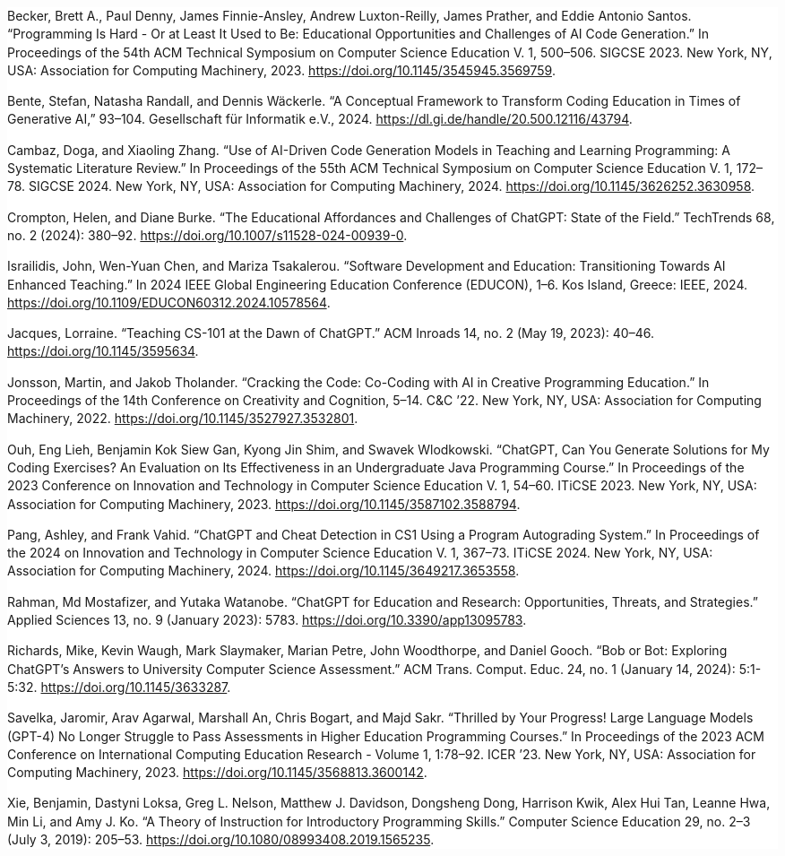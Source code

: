Becker, Brett A., Paul Denny, James Finnie-Ansley, Andrew Luxton-Reilly, James Prather, and Eddie Antonio Santos. “Programming Is Hard - Or at Least It Used to Be: Educational Opportunities and Challenges of AI Code Generation.” In Proceedings of the 54th ACM Technical Symposium on Computer Science Education V. 1, 500–506. SIGCSE 2023. New York, NY, USA: Association for Computing Machinery, 2023. https://doi.org/10.1145/3545945.3569759.

Bente, Stefan, Natasha Randall, and Dennis Wäckerle. “A Conceptual Framework to Transform Coding Education in Times of Generative AI,” 93–104. Gesellschaft für Informatik e.V., 2024. https://dl.gi.de/handle/20.500.12116/43794.

Cambaz, Doga, and Xiaoling Zhang. “Use of AI-Driven Code Generation Models in Teaching and Learning Programming: A Systematic Literature Review.” In Proceedings of the 55th ACM Technical Symposium on Computer Science Education V. 1, 172–78. SIGCSE 2024. New York, NY, USA: Association for Computing Machinery, 2024. https://doi.org/10.1145/3626252.3630958.

Crompton, Helen, and Diane Burke. “The Educational Affordances and Challenges of ChatGPT: State of the Field.” TechTrends 68, no. 2 (2024): 380–92. https://doi.org/10.1007/s11528-024-00939-0.

Israilidis, John, Wen-Yuan Chen, and Mariza Tsakalerou. “Software Development and Education: Transitioning Towards AI Enhanced Teaching.” In 2024 IEEE Global Engineering Education Conference (EDUCON), 1–6. Kos Island, Greece: IEEE, 2024. https://doi.org/10.1109/EDUCON60312.2024.10578564.

Jacques, Lorraine. “Teaching CS-101 at the Dawn of ChatGPT.” ACM Inroads 14, no. 2 (May 19, 2023): 40–46. https://doi.org/10.1145/3595634.

Jonsson, Martin, and Jakob Tholander. “Cracking the Code: Co-Coding with AI in Creative Programming Education.” In Proceedings of the 14th Conference on Creativity and Cognition, 5–14. C&amp;C ’22. New York, NY, USA: Association for Computing Machinery, 2022. https://doi.org/10.1145/3527927.3532801.

Ouh, Eng Lieh, Benjamin Kok Siew Gan, Kyong Jin Shim, and Swavek Wlodkowski. “ChatGPT, Can You Generate Solutions for My Coding Exercises? An Evaluation on Its Effectiveness in an Undergraduate Java Programming Course.” In Proceedings of the 2023 Conference on Innovation and Technology in Computer Science Education V. 1, 54–60. ITiCSE 2023. New York, NY, USA: Association for Computing Machinery, 2023. https://doi.org/10.1145/3587102.3588794.

Pang, Ashley, and Frank Vahid. “ChatGPT and Cheat Detection in CS1 Using a Program Autograding System.” In Proceedings of the 2024 on Innovation and Technology in Computer Science Education V. 1, 367–73. ITiCSE 2024. New York, NY, USA: Association for Computing Machinery, 2024. https://doi.org/10.1145/3649217.3653558.

Rahman, Md Mostafizer, and Yutaka Watanobe. “ChatGPT for Education and Research: Opportunities, Threats, and Strategies.” Applied Sciences 13, no. 9 (January 2023): 5783. https://doi.org/10.3390/app13095783.

Richards, Mike, Kevin Waugh, Mark Slaymaker, Marian Petre, John Woodthorpe, and Daniel Gooch. “Bob or Bot: Exploring ChatGPT’s Answers to University Computer Science Assessment.” ACM Trans. Comput. Educ. 24, no. 1 (January 14, 2024): 5:1-5:32. https://doi.org/10.1145/3633287.

Savelka, Jaromir, Arav Agarwal, Marshall An, Chris Bogart, and Majd Sakr. “Thrilled by Your Progress! Large Language Models (GPT-4) No Longer Struggle to Pass Assessments in Higher Education Programming Courses.” In Proceedings of the 2023 ACM Conference on International Computing Education Research - Volume 1, 1:78–92. ICER ’23. New York, NY, USA: Association for Computing Machinery, 2023. https://doi.org/10.1145/3568813.3600142.

Xie, Benjamin, Dastyni Loksa, Greg L. Nelson, Matthew J. Davidson, Dongsheng Dong, Harrison Kwik, Alex Hui Tan, Leanne Hwa, Min Li, and Amy J. Ko. “A Theory of Instruction for Introductory Programming Skills.” Computer Science Education 29, no. 2–3 (July 3, 2019): 205–53. https://doi.org/10.1080/08993408.2019.1565235.
